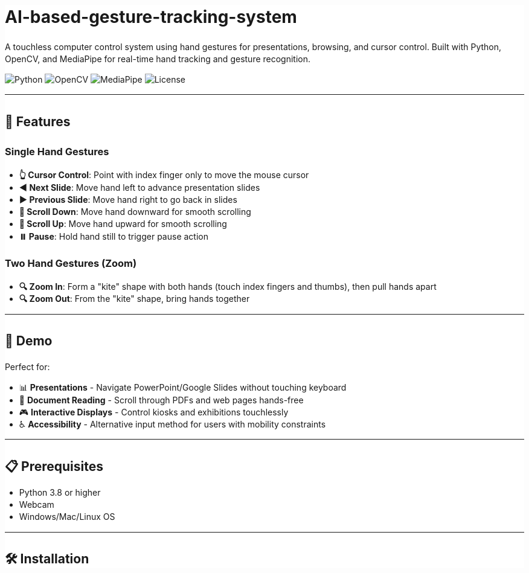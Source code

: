 # AI-based-gesture-tracking-system

A touchless computer control system using hand gestures for presentations, browsing, and cursor control. Built with Python, OpenCV, and MediaPipe for real-time hand tracking and gesture recognition.

![Python](https://img.shields.io/badge/python-3.8+-blue.svg)
![OpenCV](https://img.shields.io/badge/opencv-4.8+-green.svg)
![MediaPipe](https://img.shields.io/badge/mediapipe-0.10+-orange.svg)
![License](https://img.shields.io/badge/license-MIT-blue.svg)

---

## 🎯 Features

### Single Hand Gestures
- **👆 Cursor Control**: Point with index finger only to move the mouse cursor
- **◀️ Next Slide**: Move hand left to advance presentation slides
- **▶️ Previous Slide**: Move hand right to go back in slides
- **🔽 Scroll Down**: Move hand downward for smooth scrolling
- **🔼 Scroll Up**: Move hand upward for smooth scrolling
- **⏸️ Pause**: Hold hand still to trigger pause action

### Two Hand Gestures (Zoom)
- **🔍 Zoom In**: Form a "kite" shape with both hands (touch index fingers and thumbs), then pull hands apart
- **🔍 Zoom Out**: From the "kite" shape, bring hands together

---

## 🚀 Demo

Perfect for:
- 📊 **Presentations** - Navigate PowerPoint/Google Slides without touching keyboard
- 📄 **Document Reading** - Scroll through PDFs and web pages hands-free
- 🎮 **Interactive Displays** - Control kiosks and exhibitions touchlessly
- ♿ **Accessibility** - Alternative input method for users with mobility constraints

---

## 📋 Prerequisites

- Python 3.8 or higher
- Webcam
- Windows/Mac/Linux OS

---

## 🛠️ Installation
